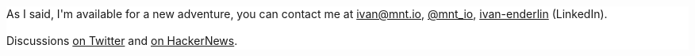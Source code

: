 As I said, I'm available for a new adventure, you can contact me at
[ivan@mnt.io](mailto:ivan@mnt.io),
[@mnt_io](https://twitter.com/mnt_io),
[ivan-enderlin](https://www.linkedin.com/in/ivan-enderlin/) (LinkedIn).

Discussions [on
Twitter](https://twitter.com/mnt_io/status/1445310721185783811) and [on
HackerNews](https://news.ycombinator.com/item?id=28772863).
